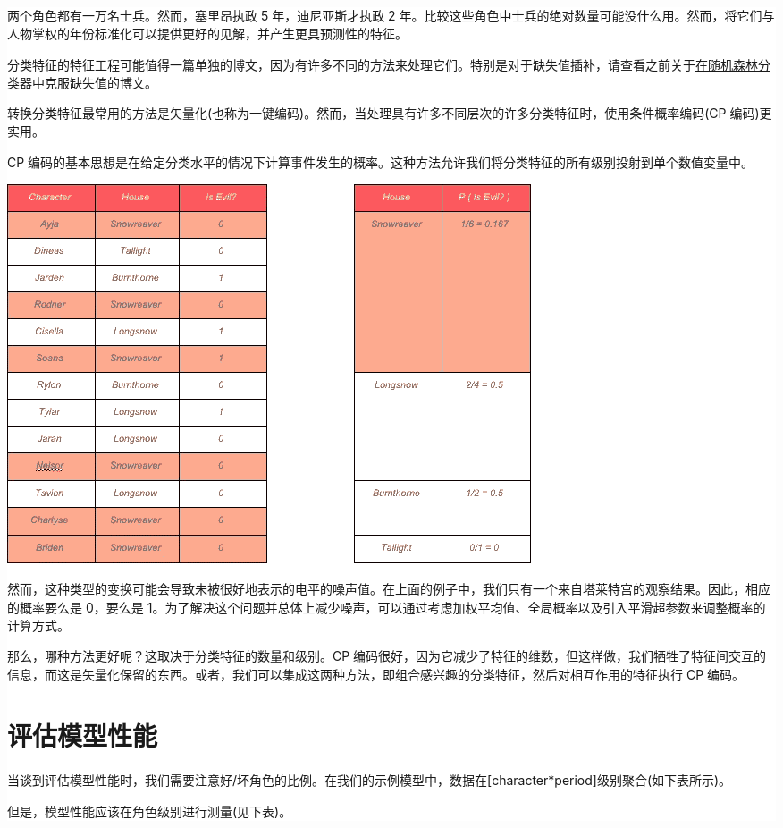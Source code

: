 两个角色都有一万名士兵。然而，塞里昂执政 5 年，迪尼亚斯才执政 2 年。比较这些角色中士兵的绝对数量可能没什么用。然而，将它们与人物掌权的年份标准化可以提供更好的见解，并产生更具预测性的特征。

分类特征的特征工程可能值得一篇单独的博文，因为有许多不同的方法来处理它们。特别是对于缺失值插补，请查看之前关于[在随机森林分类器](http://nerds.airbnb.com/overcoming-missing-values-in-a-rfc/)中克服缺失值的博文。

转换分类特征最常用的方法是矢量化(也称为一键编码)。然而，当处理具有许多不同层次的许多分类特征时，使用条件概率编码(CP 编码)更实用。

CP 编码的基本思想是在给定分类水平的情况下计算事件发生的概率。这种方法允许我们将分类特征的所有级别投射到单个数值变量中。

![](img/c786436570692cfc86a189e12ca3658a.png)

然而，这种类型的变换可能会导致未被很好地表示的电平的噪声值。在上面的例子中，我们只有一个来自塔莱特宫的观察结果。因此，相应的概率要么是 0，要么是 1。为了解决这个问题并总体上减少噪声，可以通过考虑加权平均值、全局概率以及引入平滑超参数来调整概率的计算方式。

那么，哪种方法更好呢？这取决于分类特征的数量和级别。CP 编码很好，因为它减少了特征的维数，但这样做，我们牺牲了特征间交互的信息，而这是矢量化保留的东西。或者，我们可以集成这两种方法，即组合感兴趣的分类特征，然后对相互作用的特征执行 CP 编码。

# 评估模型性能

当谈到评估模型性能时，我们需要注意好/坏角色的比例。在我们的示例模型中，数据在[character*period]级别聚合(如下表所示)。

但是，模型性能应该在角色级别进行测量(见下表)。
